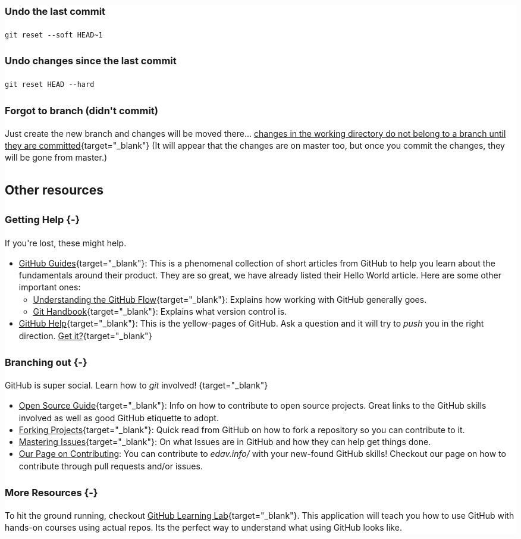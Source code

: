 ### Undo the last commit

`git reset --soft HEAD~1`

### Undo changes since the last commit

`git reset HEAD --hard`

### Forgot to branch (didn't commit)

Just create the new branch and changes will be moved there... [changes in the working directory do not belong to a branch until they are committed](https://stackoverflow.com/a/1394804/5314416){target="_blank"} (It will appear that the changes are on master too, but once you commit the changes, they will be gone from master.)



## Other resources

### Getting Help {-}

If you're lost, these might help.

- [GitHub Guides](https://guides.github.com/){target="_blank"}: This is a phenomenal collection of short articles from GitHub to help you learn about the fundamentals around their product. They are so great, we have already listed their Hello World article. Here are some other important ones:
    - [Understanding the GitHub Flow](https://guides.github.com/introduction/flow/){target="_blank"}: Explains how working with GitHub generally goes.
    - [Git Handbook](https://guides.github.com/introduction/git-handbook/){target="_blank"}: Explains what version control is.
- [GitHub Help](https://help.github.com/){target="_blank"}: This is the yellow-pages of GitHub. Ask a question and it will try to *push* you in the right direction. [Get it?](https://getyarn.io/yarn-clip/6e7f4795-b65b-4fad-b1fb-c5c9161a95fa){target="_blank"}

### Branching out {-}

GitHub is super social. Learn how to *git* involved! [<i class="far fa-smile"></i>](https://getyarn.io/yarn-clip/c5de0e9e-6122-48f9-87ed-337aeb2e9ae4){target="_blank"}

- [Open Source Guide](https://opensource.guide/how-to-contribute/){target="_blank"}: Info on how to contribute to open source projects. Great links to the GitHub skills involved as well as good GitHub etiquette to adopt.
- [Forking Projects](https://guides.github.com/activities/forking/){target="_blank"}: Quick read from GitHub on how to fork a repository so you can contribute to it.
- [Mastering Issues](https://guides.github.com/features/issues/){target="_blank"}: On what Issues are in GitHub and how they can help get things done.
- [Our Page on Contributing](contribute.html): You can contribute to *edav.info/* with your new-found GitHub skills! Checkout our page on how to contribute through pull requests and/or issues.

### More Resources {-}

To hit the ground running, checkout [GitHub Learning Lab](https://lab.github.com/){target="_blank"}. This application will teach you how to use GitHub with hands-on courses using actual repos. Its the perfect way to understand what using GitHub looks like.
